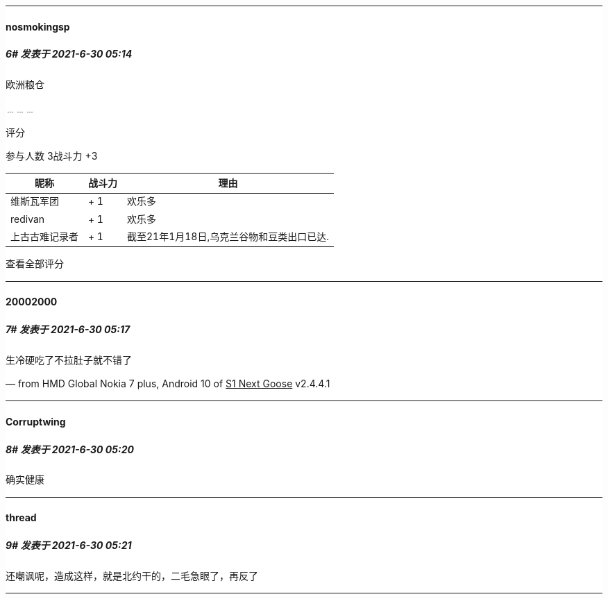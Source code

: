 
*****

####  nosmokingsp  
##### 6#       发表于 2021-6-30 05:14


欧洲粮仓


﹍﹍﹍

评分


 参与人数 3战斗力 +3

|昵称|战斗力|理由|
|----|---|---|
| 维斯瓦军团| + 1|欢乐多|
| redivan| + 1|欢乐多|
| 上古古难记录者| + 1|截至21年1月18日,乌克兰谷物和豆类出口已达.|


查看全部评分


*****

####  20002000  
##### 7#       发表于 2021-6-30 05:17


生冷硬吃了不拉肚子就不错了

— from HMD Global Nokia 7 plus, Android 10 of [S1 Next Goose](https://pan.baidu.com/s/1mi43uRm) v2.4.4.1


*****

####  Corruptwing  
##### 8#       发表于 2021-6-30 05:20


确实健康


*****

####  thread  
##### 9#       发表于 2021-6-30 05:21


还嘲讽呢，造成这样，就是北约干的，二毛急眼了，再反了


*****
